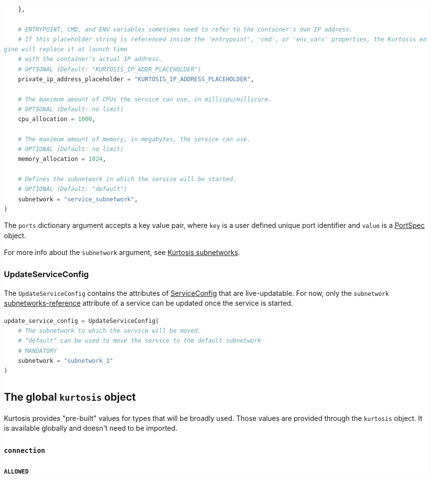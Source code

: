 ```python
    },

    # ENTRYPOINT, CMD, and ENV variables sometimes need to refer to the container's own IP address. 
    # If this placeholder string is referenced inside the 'entrypoint', 'cmd', or 'env_vars' properties, the Kurtosis engine will replace it at launch time
    # with the container's actual IP address.
    # OPTIONAL (Default: "KURTOSIS_IP_ADDR_PLACEHOLDER")
    private_ip_address_placeholder = "KURTOSIS_IP_ADDRESS_PLACEHOLDER",

    # The maximum amount of CPUs the service can use, in millicpu/millicore.
    # OPTIONAL (Default: no limit)
    cpu_allocation = 1000,

    # The maximum amount of memory, in megabytes, the service can use.
    # OPTIONAL (Default: no limit)
    memory_allocation = 1024,

    # Defines the subnetwork in which the service will be started.
    # OPTIONAL (Default: "default")
    subnetwork = "service_subnetwork",
)
```

The `ports` dictionary argument accepts a key value pair, where `key` is a user defined unique port identifier and `value` is a [PortSpec][port-spec] object.

For more info about the `subnetwork` argument, see [Kurtosis subnetworks][subnetworks-reference].

### UpdateServiceConfig

The `UpdateServiceConfig` contains the attributes of [ServiceConfig][service-config] that are live-updatable. For now, only the `subnetwork`[subnetworks-reference] attribute of a service can be updated once the service is started.

```python
update_service_config = UpdateServiceConfig(
    # The subnetwork to which the service will be moved.
    # "default" can be used to move the service to the default subnetwork
    # MANDATORY
    subnetwork = "subnetwork_1"
)
```

## The global `kurtosis` object

Kurtosis provides "pre-built" values for types that will be broadly used. Those values are provided through the `kurtosis` object. It is available globally and doesn't need to be imported.

### `connection`

#### `ALLOWED`


[connection-config]: #connectionconfig
[service-config]: #serviceconfig
[port-spec]: #portspec
[connection-config-prebuilt]: #connection
[future-references-reference]: ./future-references.md
[subnetworks-reference]: ./subnetworks.md
[starlark-instructions-add-service]: ./starlark-instructions.md#add_service
[starlark-instructions-set-connection]: ./starlark-instructions.md#set_connection
[starlark-instructions-request]: ./starlark-instructions.md#request
[starlark-instructions-wait]: ./starlark-instructions.md#wait
[starlark-instructions-exec]: ./starlark-instructions.md#exec